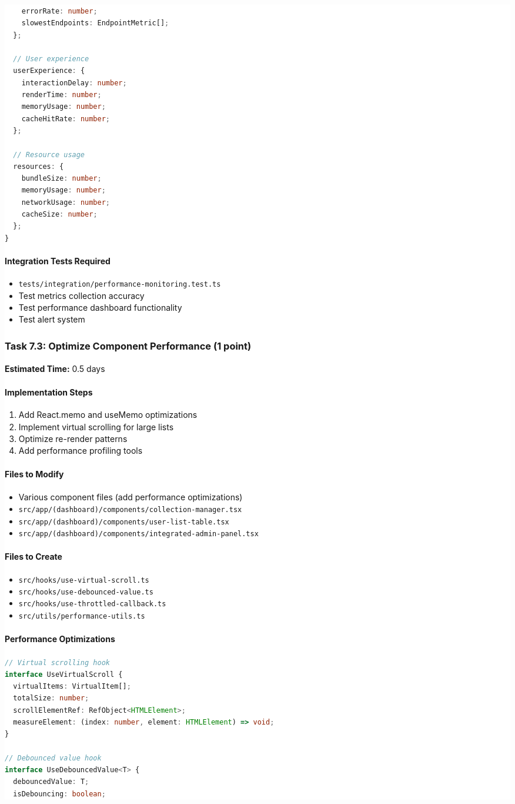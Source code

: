 ```typescript
    errorRate: number;
    slowestEndpoints: EndpointMetric[];
  };
  
  // User experience
  userExperience: {
    interactionDelay: number;
    renderTime: number;
    memoryUsage: number;
    cacheHitRate: number;
  };
  
  // Resource usage
  resources: {
    bundleSize: number;
    memoryUsage: number;
    networkUsage: number;
    cacheSize: number;
  };
}
```

#### Integration Tests Required
- `tests/integration/performance-monitoring.test.ts`
- Test metrics collection accuracy
- Test performance dashboard functionality
- Test alert system

### Task 7.3: Optimize Component Performance (1 point)
**Estimated Time:** 0.5 days

#### Implementation Steps
1. Add React.memo and useMemo optimizations
2. Implement virtual scrolling for large lists
3. Optimize re-render patterns
4. Add performance profiling tools

#### Files to Modify
- Various component files (add performance optimizations)
- `src/app/(dashboard)/components/collection-manager.tsx`
- `src/app/(dashboard)/components/user-list-table.tsx`
- `src/app/(dashboard)/components/integrated-admin-panel.tsx`

#### Files to Create
- `src/hooks/use-virtual-scroll.ts`
- `src/hooks/use-debounced-value.ts`
- `src/hooks/use-throttled-callback.ts`
- `src/utils/performance-utils.ts`

#### Performance Optimizations
```typescript
// Virtual scrolling hook
interface UseVirtualScroll {
  virtualItems: VirtualItem[];
  totalSize: number;
  scrollElementRef: RefObject<HTMLElement>;
  measureElement: (index: number, element: HTMLElement) => void;
}

// Debounced value hook
interface UseDebouncedValue<T> {
  debouncedValue: T;
  isDebouncing: boolean;
```